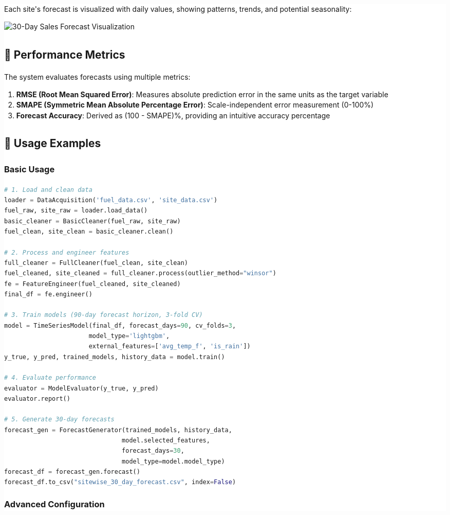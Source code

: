 Each site's forecast is visualized with daily values, showing patterns, trends, and potential seasonality:

![30-Day Sales Forecast Visualization](./Project_images/Forecast_site_118.png)

## 📏 Performance Metrics

The system evaluates forecasts using multiple metrics:

1. **RMSE (Root Mean Squared Error)**: Measures absolute prediction error in the same units as the target variable
2. **SMAPE (Symmetric Mean Absolute Percentage Error)**: Scale-independent error measurement (0-100%)
3. **Forecast Accuracy**: Derived as (100 - SMAPE)%, providing an intuitive accuracy percentage

## 🚀 Usage Examples

### Basic Usage

```python
# 1. Load and clean data
loader = DataAcquisition('fuel_data.csv', 'site_data.csv')
fuel_raw, site_raw = loader.load_data()
basic_cleaner = BasicCleaner(fuel_raw, site_raw)
fuel_clean, site_clean = basic_cleaner.clean()

# 2. Process and engineer features
full_cleaner = FullCleaner(fuel_clean, site_clean)
fuel_cleaned, site_cleaned = full_cleaner.process(outlier_method="winsor")
fe = FeatureEngineer(fuel_cleaned, site_cleaned)
final_df = fe.engineer()

# 3. Train models (90-day forecast horizon, 3-fold CV)
model = TimeSeriesModel(final_df, forecast_days=90, cv_folds=3, 
                       model_type='lightgbm', 
                       external_features=['avg_temp_f', 'is_rain'])
y_true, y_pred, trained_models, history_data = model.train()

# 4. Evaluate performance
evaluator = ModelEvaluator(y_true, y_pred)
evaluator.report()

# 5. Generate 30-day forecasts
forecast_gen = ForecastGenerator(trained_models, history_data, 
                                model.selected_features, 
                                forecast_days=30, 
                                model_type=model.model_type)
forecast_df = forecast_gen.forecast()
forecast_df.to_csv("sitewise_30_day_forecast.csv", index=False)
```

### Advanced Configuration
